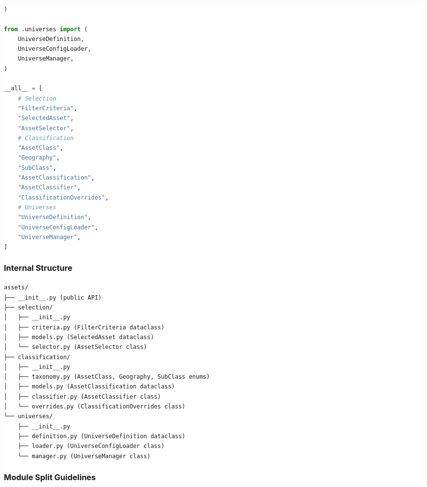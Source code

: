 ```python
)

from .universes import (
    UniverseDefinition,
    UniverseConfigLoader,
    UniverseManager,
)

__all__ = [
    # Selection
    "FilterCriteria",
    "SelectedAsset",
    "AssetSelector",
    # Classification
    "AssetClass",
    "Geography",
    "SubClass",
    "AssetClassification",
    "AssetClassifier",
    "ClassificationOverrides",
    # Universes
    "UniverseDefinition",
    "UniverseConfigLoader",
    "UniverseManager",
]
```

### Internal Structure

```
assets/
├── __init__.py (public API)
├── selection/
│   ├── __init__.py
│   ├── criteria.py (FilterCriteria dataclass)
│   ├── models.py (SelectedAsset dataclass)
│   └── selector.py (AssetSelector class)
├── classification/
│   ├── __init__.py
│   ├── taxonomy.py (AssetClass, Geography, SubClass enums)
│   ├── models.py (AssetClassification dataclass)
│   ├── classifier.py (AssetClassifier class)
│   └── overrides.py (ClassificationOverrides class)
└── universes/
    ├── __init__.py
    ├── definition.py (UniverseDefinition dataclass)
    ├── loader.py (UniverseConfigLoader class)
    └── manager.py (UniverseManager class)
```

### Module Split Guidelines
